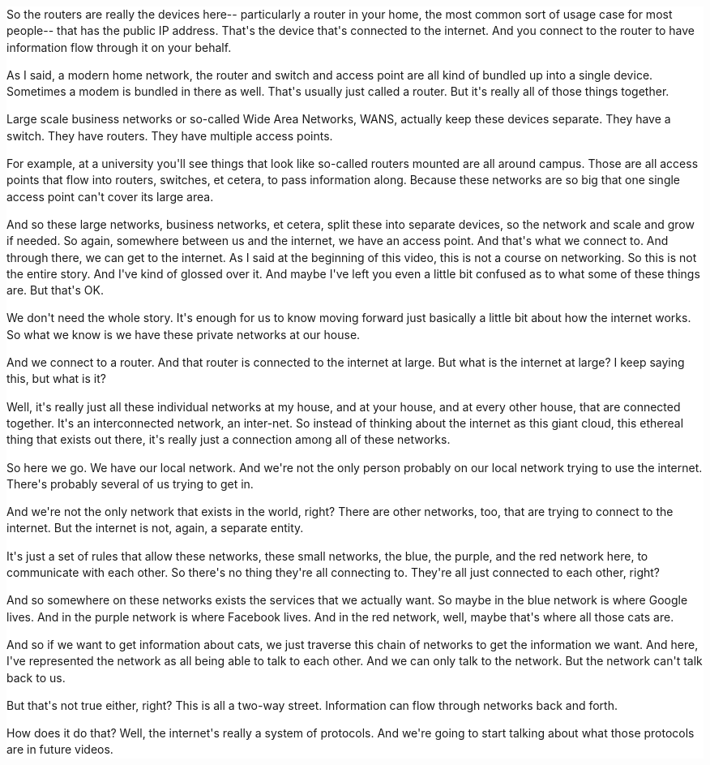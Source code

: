 So the routers are really the devices here-- particularly a router in your home, the most common sort of usage case for most people-- that has the public IP address. That's the device that's connected to the internet. And you connect to the router to have information flow through it on your behalf. 

As I said, a modern home network, the router and switch and access point are all kind of bundled up into a single device. Sometimes a modem is bundled in there as well. That's usually just called a router. But it's really all of those things together. 

Large scale business networks or so-called Wide Area Networks, WANS, actually keep these devices separate. They have a switch. They have routers. They have multiple access points. 

For example, at a university you'll see things that look like so-called routers mounted are all around campus. Those are all access points that flow into routers, switches, et cetera, to pass information along. Because these networks are so big that one single access point can't cover its large area. 

And so these large networks, business networks, et cetera, split these into separate devices, so the network and scale and grow if needed. So again, somewhere between us and the internet, we have an access point. And that's what we connect to. And through there, we can get to the internet. As I said at the beginning of this video, this is not a course on networking. So this is not the entire story. And I've kind of glossed over it. And maybe I've left you even a little bit confused as to what some of these things are. But that's OK. 

We don't need the whole story. It's enough for us to know moving forward just basically a little bit about how the internet works. So what we know is we have these private networks at our house. 

And we connect to a router. And that router is connected to the internet at large. But what is the internet at large? I keep saying this, but what is it? 

Well, it's really just all these individual networks at my house, and at your house, and at every other house, that are connected together. It's an interconnected network, an inter-net. So instead of thinking about the internet as this giant cloud, this ethereal thing that exists out there, it's really just a connection among all of these networks. 

So here we go. We have our local network. And we're not the only person probably on our local network trying to use the internet. There's probably several of us trying to get in. 

And we're not the only network that exists in the world, right? There are other networks, too, that are trying to connect to the internet. But the internet is not, again, a separate entity. 

It's just a set of rules that allow these networks, these small networks, the blue, the purple, and the red network here, to communicate with each other. So there's no thing they're all connecting to. They're all just connected to each other, right? 

And so somewhere on these networks exists the services that we actually want. So maybe in the blue network is where Google lives. And in the purple network is where Facebook lives. And in the red network, well, maybe that's where all those cats are. 

And so if we want to get information about cats, we just traverse this chain of networks to get the information we want. And here, I've represented the network as all being able to talk to each other. And we can only talk to the network. But the network can't talk back to us. 

But that's not true either, right? This is all a two-way street. Information can flow through networks back and forth. 

How does it do that? Well, the internet's really a system of protocols. And we're going to start talking about what those protocols are in future videos. 
